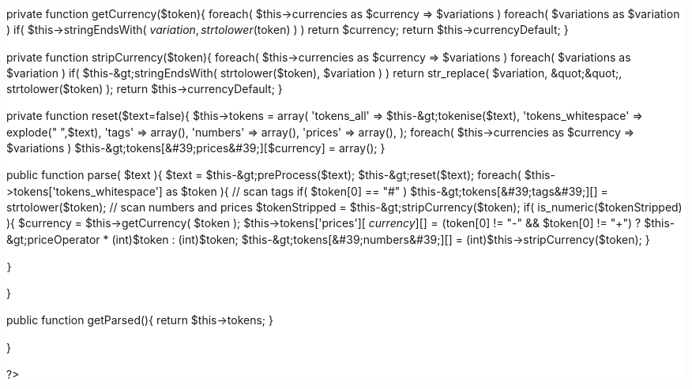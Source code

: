   private function getCurrency($token){
    foreach( $this-&gt;currencies as $currency =&gt; $variations )
      foreach( $variations as $variation )
        if( $this-&gt;stringEndsWith( $variation, strtolower($token) ) )
          return $currency;
    return $this-&gt;currencyDefault;
  }

  private function stripCurrency($token){
    foreach( $this-&gt;currencies as $currency =&gt; $variations )
      foreach( $variations as $variation )
        if( $this-&gt;stringEndsWith( strtolower($token), $variation ) )
          return str_replace( $variation, &quot;&quot;, strtolower($token) );
    return $this-&gt;currencyDefault;
  }

  private function reset($text=false){
    $this-&gt;tokens = array(
      &#39;tokens_all&#39;        =&gt; $this-&gt;tokenise($text),
      &#39;tokens_whitespace&#39; =&gt; explode(&quot; &quot;,$text),
      &#39;tags&#39;              =&gt; array(),
      &#39;numbers&#39;           =&gt; array(),
      &#39;prices&#39;            =&gt; array(),
    );
    foreach( $this-&gt;currencies as $currency =&gt; $variations )
      $this-&gt;tokens[&#39;prices&#39;][$currency] = array();
  }

  public function parse( $text ){
    $text = $this-&gt;preProcess($text);
    $this-&gt;reset($text);
    foreach( $this-&gt;tokens[&#39;tokens_whitespace&#39;] as $token ){
      // scan tags
      if( $token[0] == &quot;#&quot; ) $this-&gt;tokens[&#39;tags&#39;][] = strtolower($token);
      // scan numbers and prices
      $tokenStripped = $this-&gt;stripCurrency($token);
      if( is_numeric($tokenStripped) ){
        $currency = $this-&gt;getCurrency( $token );
        $this-&gt;tokens[&#39;prices&#39;][ $currency ][] = ($token[0] != &quot;-&quot; &amp;&amp; $token[0] != &quot;+&quot;) ?
                                                 $this-&gt;priceOperator * (int)$token :
                                                 (int)$token;
        $this-&gt;tokens[&#39;numbers&#39;][] = (int)$this-&gt;stripCurrency($token);
      }

    }
  }

  public function getParsed(){
    return $this-&gt;tokens;
  }

}


?&gt;

</pre></noscript>  
